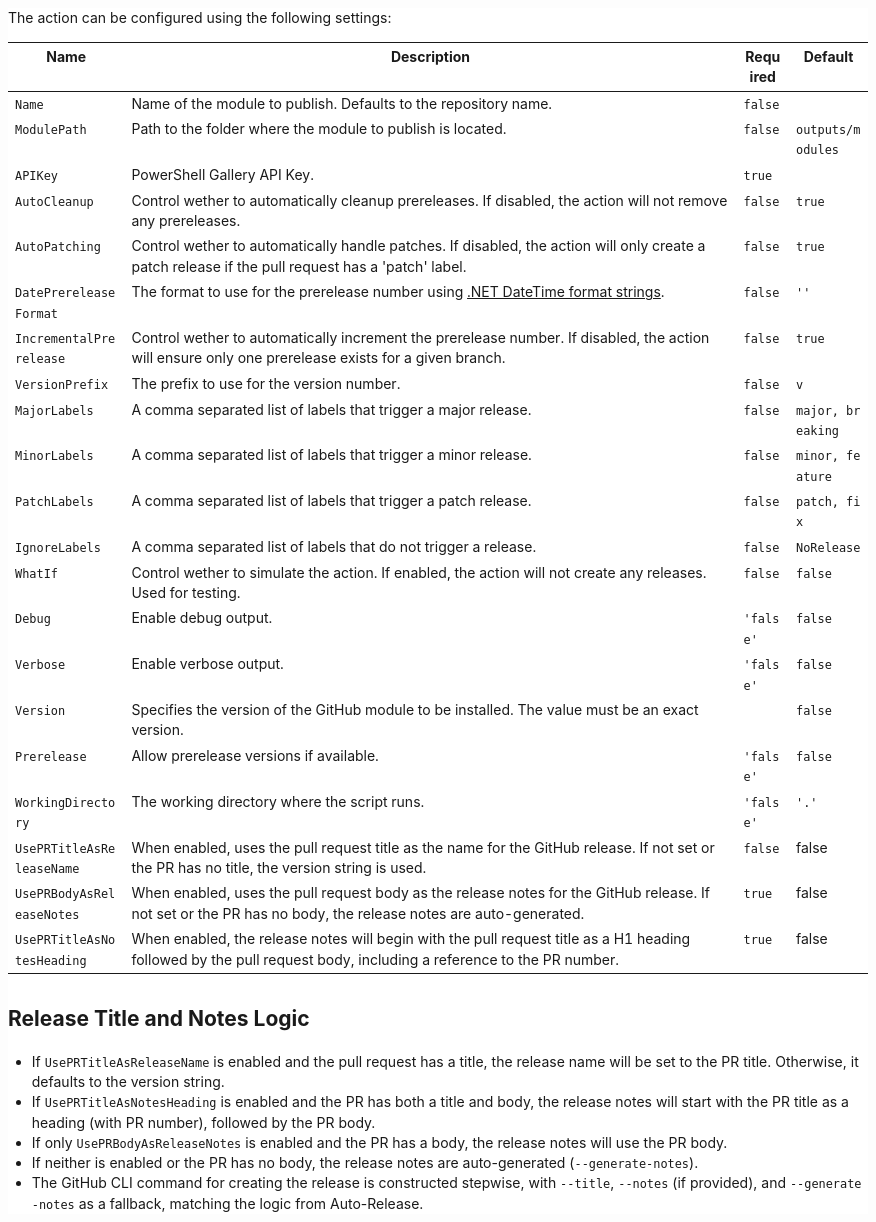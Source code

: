 The action can be configured using the following settings:

| Name | Description | Required | Default |
| --- | --- | --- | --- |
| `Name` | Name of the module to publish. Defaults to the repository name. | `false` | |
| `ModulePath` | Path to the folder where the module to publish is located. | `false` | `outputs/modules` |
| `APIKey` | PowerShell Gallery API Key. | `true` | |
| `AutoCleanup`| Control wether to automatically cleanup prereleases. If disabled, the action will not remove any prereleases. | `false` | `true` |
| `AutoPatching` | Control wether to automatically handle patches. If disabled, the action will only create a patch release if the pull request has a 'patch' label. | `false` | `true` |
| `DatePrereleaseFormat` | The format to use for the prerelease number using [.NET DateTime format strings](https://learn.microsoft.com/en-us/dotnet/standard/base-types/standard-date-and-time-format-strings). | `false` | `''` |
| `IncrementalPrerelease` | Control wether to automatically increment the prerelease number. If disabled, the action will ensure only one prerelease exists for a given branch. | `false` | `true` |
| `VersionPrefix` | The prefix to use for the version number. | `false` | `v` |
| `MajorLabels` | A comma separated list of labels that trigger a major release. | `false` | `major, breaking` |
| `MinorLabels` | A comma separated list of labels that trigger a minor release. | `false` | `minor, feature` |
| `PatchLabels` | A comma separated list of labels that trigger a patch release. | `false` | `patch, fix` |
| `IgnoreLabels` | A comma separated list of labels that do not trigger a release. | `false` | `NoRelease` |
| `WhatIf` | Control wether to simulate the action. If enabled, the action will not create any releases. Used for testing. | `false` | `false` |
| `Debug` | Enable debug output. | `'false'` | `false` |
| `Verbose` | Enable verbose output. | `'false'` | `false` |
| `Version` | Specifies the version of the GitHub module to be installed. The value must be an exact version. | | `false` |
| `Prerelease` | Allow prerelease versions if available. | `'false'` | `false` |
| `WorkingDirectory` | The working directory where the script runs. | `'false'`    | `'.'` |
| `UsePRTitleAsReleaseName` | When enabled, uses the pull request title as the name for the GitHub release. If not set or the PR has no title, the version string is used. | `false` | false |
| `UsePRBodyAsReleaseNotes` | When enabled, uses the pull request body as the release notes for the GitHub release. If not set or the PR has no body, the release notes are auto-generated. | `true` | false |
| `UsePRTitleAsNotesHeading` | When enabled, the release notes will begin with the pull request title as a H1 heading followed by the pull request body, including a reference to the PR number. | `true` | false |

## Release Title and Notes Logic

- If `UsePRTitleAsReleaseName` is enabled and the pull request has a title, the release name will be set to the PR title. Otherwise, it defaults to the version string.
- If `UsePRTitleAsNotesHeading` is enabled and the PR has both a title and body, the release notes will start with the PR title as a heading (with PR number), followed by the PR body.
- If only `UsePRBodyAsReleaseNotes` is enabled and the PR has a body, the release notes will use the PR body.
- If neither is enabled or the PR has no body, the release notes are auto-generated (`--generate-notes`).
- The GitHub CLI command for creating the release is constructed stepwise, with `--title`, `--notes` (if provided), and `--generate-notes` as a fallback, matching the logic from Auto-Release.
